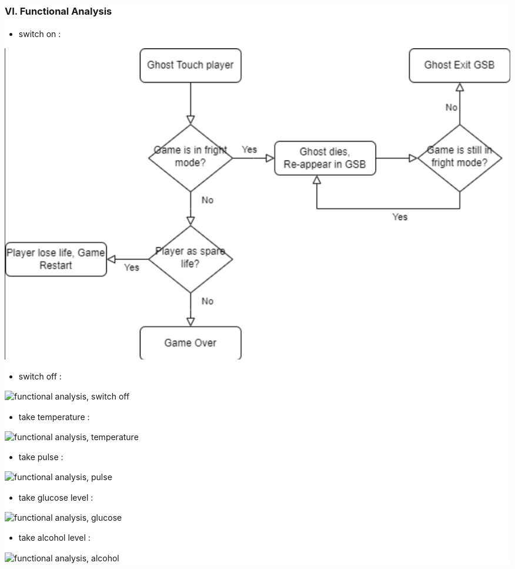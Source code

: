 ### VI. Functional Analysis

- switch on :

![functional analysis, switch on](/img/Screenshot%202024-01-21%20at%2016.41.35.png)

- switch off :

![functional analysis, switch off](/img/)

- take temperature :

![functional analysis, temperature](/img/)

- take pulse :

![functional analysis, pulse](/img/)

- take glucose level :

![functional analysis, glucose](/img/)

- take alcohol level :

![functional analysis, alcohol](/img/)
